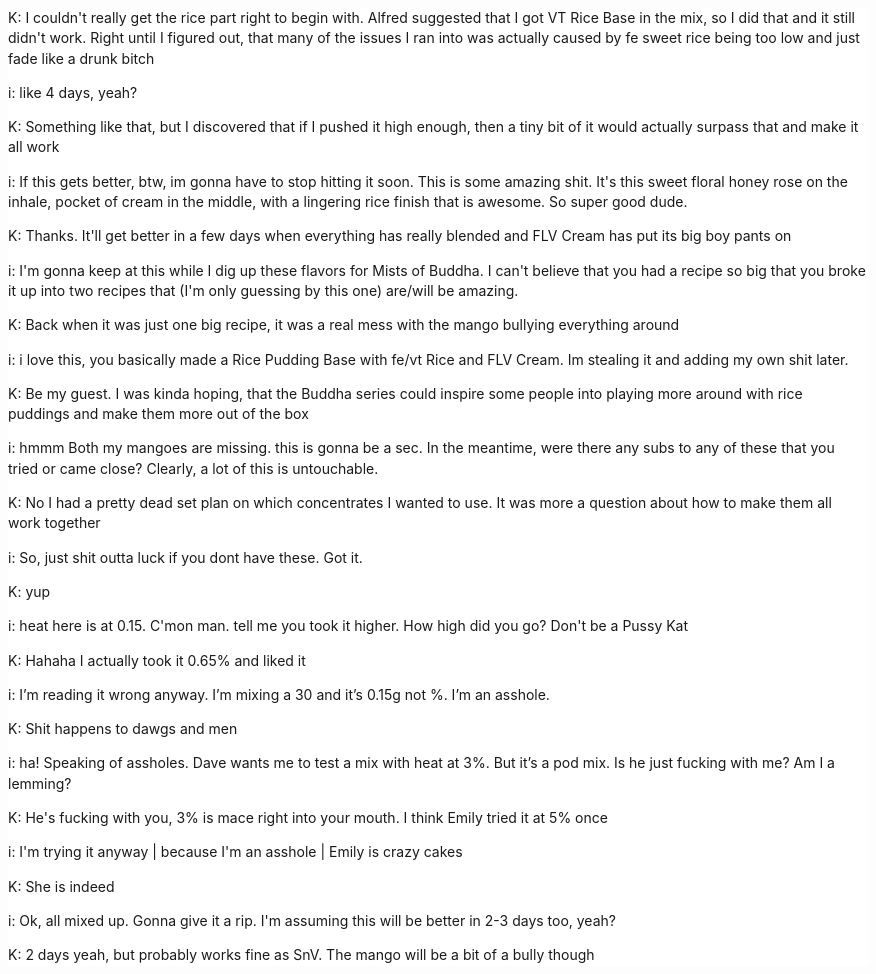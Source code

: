 K: I couldn't really get the rice part right to begin with. Alfred suggested that I got VT Rice Base in the mix, so I did that and it still didn't work. Right until I figured out, that many of the issues I ran into was actually caused by fe sweet rice being too low and just fade like a drunk bitch

i: like 4 days, yeah?

K: Something like that, but I discovered that if I pushed it high enough, then a tiny bit of it would actually surpass that and make it all work

i: If this gets better, btw, im gonna have to stop hitting it soon. This is some amazing shit. It's this sweet floral honey rose on the inhale, pocket of cream in the middle, with a lingering rice finish that is awesome. So super good dude.

K: Thanks. It'll get better in a few days when everything has really blended and FLV Cream has put its big boy pants on

i: I'm gonna keep at this while I dig up these flavors for Mists of Buddha. I can't believe that you had a recipe so big that you broke it up into two recipes that (I'm only guessing by this one) are/will be amazing.

K: Back when it was just one big recipe, it was a real mess with the mango bullying everything around

i: i love this, you basically made a Rice Pudding Base with fe/vt Rice and FLV Cream. Im stealing it and adding my own shit later.

K: Be my guest. I was kinda hoping, that the Buddha series could inspire some people into playing more around with rice puddings and make them more out of the box

i: hmmm Both my mangoes are missing. this is gonna be a sec. In the meantime, were there any subs to any of these that you tried or came close? Clearly, a lot of this is untouchable.

K: No I had a pretty dead set plan on which concentrates I wanted to use. It was more a question about how to make them all work together

i: So, just shit outta luck if you dont have these. Got it.

K: yup

i: heat here is at 0.15. C'mon man. tell me you took it higher. How high did you go? Don't be a Pussy Kat

K: Hahaha I actually took it 0.65% and liked it

i: I’m reading it wrong anyway. I’m mixing a 30 and it’s 0.15g not %. I’m an asshole.

K: Shit happens to dawgs and men

i: ha! Speaking of assholes. Dave wants me to test a mix with heat at 3%. But it’s a pod mix. Is he just fucking with me? Am I a lemming?

K: He's fucking with you, 3% is mace right into your mouth. I think Emily tried it at 5% once

i: I'm trying it anyway | because I'm an asshole | Emily is crazy cakes

K: She is indeed

i: Ok, all mixed up. Gonna give it a rip. I'm assuming this will be better in 2-3 days too, yeah?

K: 2 days yeah, but probably works fine as SnV. The mango will be a bit of a bully though
